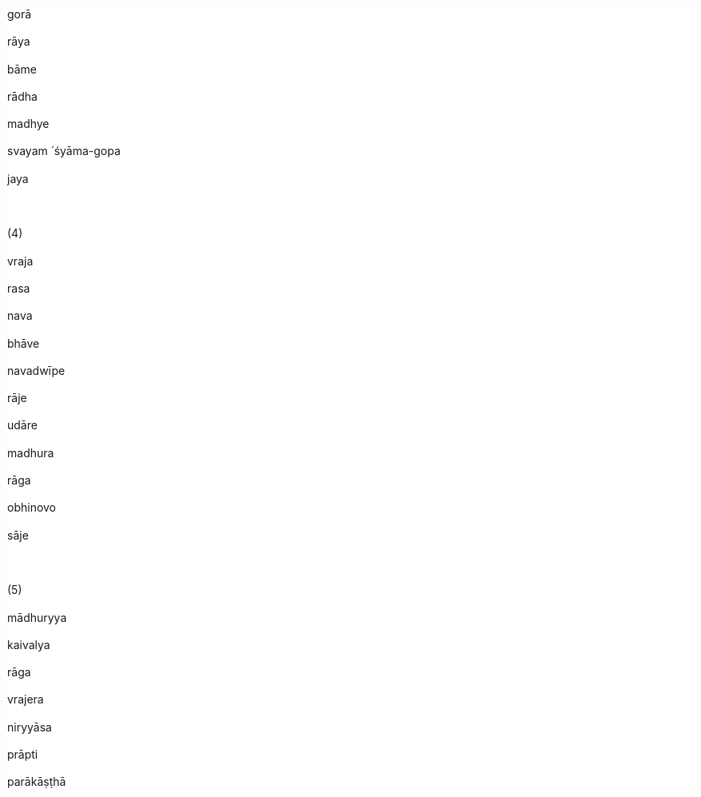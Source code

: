 gorā
 
rāya


bāme
 
rādha
 
madhye
 
svayam
́ 
śyāma-gopa


jaya


 


(4)


vraja
 
rasa
 
nava
 
bhāve


navadwīpe
 
rāje


udāre
 
madhura
 
rāga
 
obhinovo
 
sāje


 


(5)


mādhuryya
 
kaivalya
 
rāga
 
vrajera
 
niryyāsa


prāpti
 
parākāṣṭhā
 